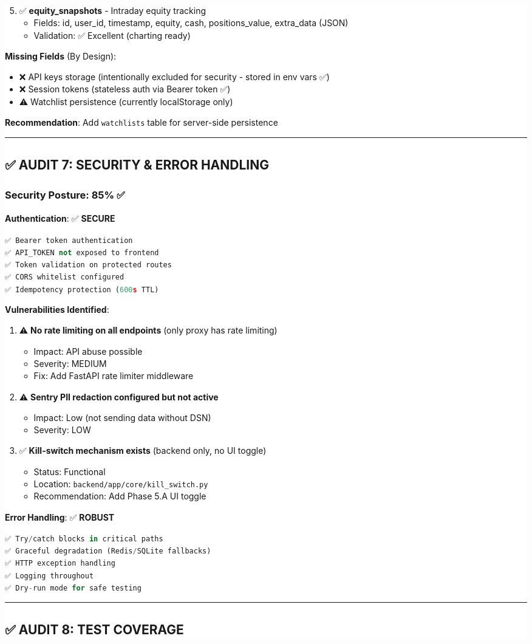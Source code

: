 5. ✅ **equity_snapshots** - Intraday equity tracking
   - Fields: id, user_id, timestamp, equity, cash, positions_value, extra_data (JSON)
   - Validation: ✅ Excellent (charting ready)

**Missing Fields** (By Design):
- ❌ API keys storage (intentionally excluded for security - stored in env vars ✅)
- ❌ Session tokens (stateless auth via Bearer token ✅)
- ⚠️ Watchlist persistence (currently localStorage only)

**Recommendation**: Add `watchlists` table for server-side persistence

---

## ✅ AUDIT 7: SECURITY & ERROR HANDLING

### Security Posture: **85%** ✅

**Authentication**: ✅ **SECURE**
```python
✅ Bearer token authentication
✅ API_TOKEN not exposed to frontend
✅ Token validation on protected routes
✅ CORS whitelist configured
✅ Idempotency protection (600s TTL)
```

**Vulnerabilities Identified**:
1. ⚠️ **No rate limiting on all endpoints** (only proxy has rate limiting)
   - Impact: API abuse possible
   - Severity: MEDIUM
   - Fix: Add FastAPI rate limiter middleware

2. ⚠️ **Sentry PII redaction configured but not active**
   - Impact: Low (not sending data without DSN)
   - Severity: LOW

3. ✅ **Kill-switch mechanism exists** (backend only, no UI toggle)
   - Status: Functional
   - Location: `backend/app/core/kill_switch.py`
   - Recommendation: Add Phase 5.A UI toggle

**Error Handling**: ✅ **ROBUST**
```python
✅ Try/catch blocks in critical paths
✅ Graceful degradation (Redis/SQLite fallbacks)
✅ HTTP exception handling
✅ Logging throughout
✅ Dry-run mode for safe testing
```

---

## ✅ AUDIT 8: TEST COVERAGE
